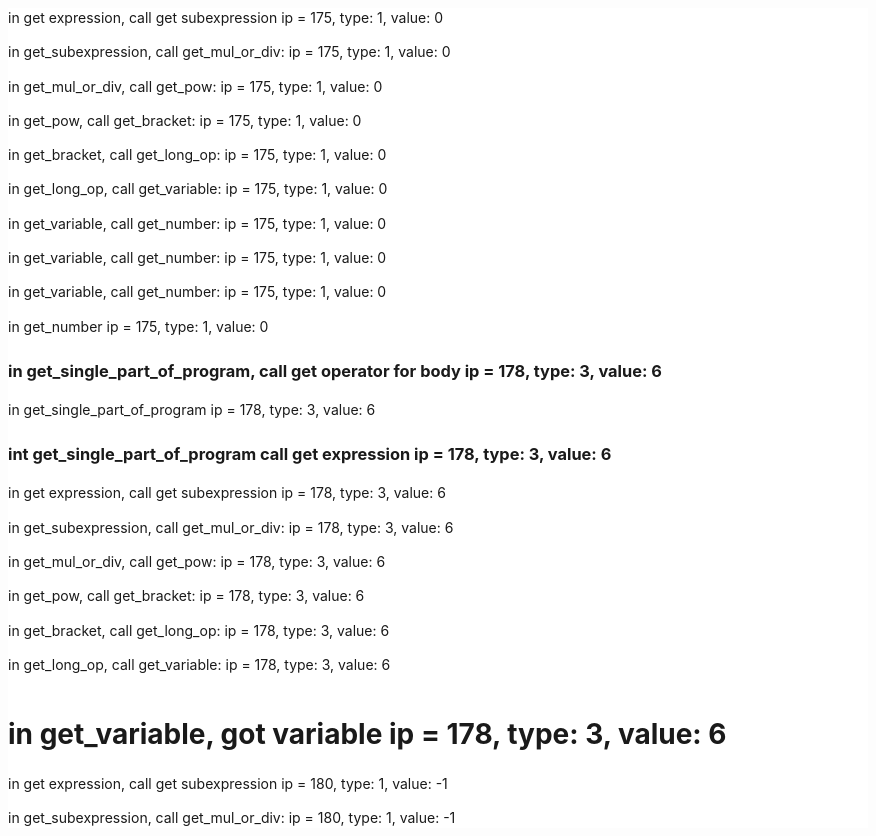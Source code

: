 in get expression, call get subexpression   ip = 175, type: 1, value: 0


in get_subexpression, call get_mul_or_div:   ip = 175, type: 1, value: 0


in get_mul_or_div, call get_pow:   ip = 175, type: 1, value: 0


in get_pow, call get_bracket:   ip = 175, type: 1, value: 0


in get_bracket, call get_long_op:   ip = 175, type: 1, value: 0


in get_long_op, call get_variable:   ip = 175, type: 1, value: 0


in get_variable, call get_number:   ip = 175, type: 1, value: 0


in get_variable, call get_number:   ip = 175, type: 1, value: 0


in get_variable, call get_number:   ip = 175, type: 1, value: 0


in get_number   ip = 175, type: 1, value: 0


### in get_single_part_of_program, call get operator for body   ip = 178, type: 3, value: 6


in get_single_part_of_program   ip = 178, type: 3, value: 6


### int get_single_part_of_program call get expression   ip = 178, type: 3, value: 6


in get expression, call get subexpression   ip = 178, type: 3, value: 6


in get_subexpression, call get_mul_or_div:   ip = 178, type: 3, value: 6


in get_mul_or_div, call get_pow:   ip = 178, type: 3, value: 6


in get_pow, call get_bracket:   ip = 178, type: 3, value: 6


in get_bracket, call get_long_op:   ip = 178, type: 3, value: 6


in get_long_op, call get_variable:   ip = 178, type: 3, value: 6


# in get_variable, got variable   ip = 178, type: 3, value: 6


in get expression, call get subexpression   ip = 180, type: 1, value: -1


in get_subexpression, call get_mul_or_div:   ip = 180, type: 1, value: -1
